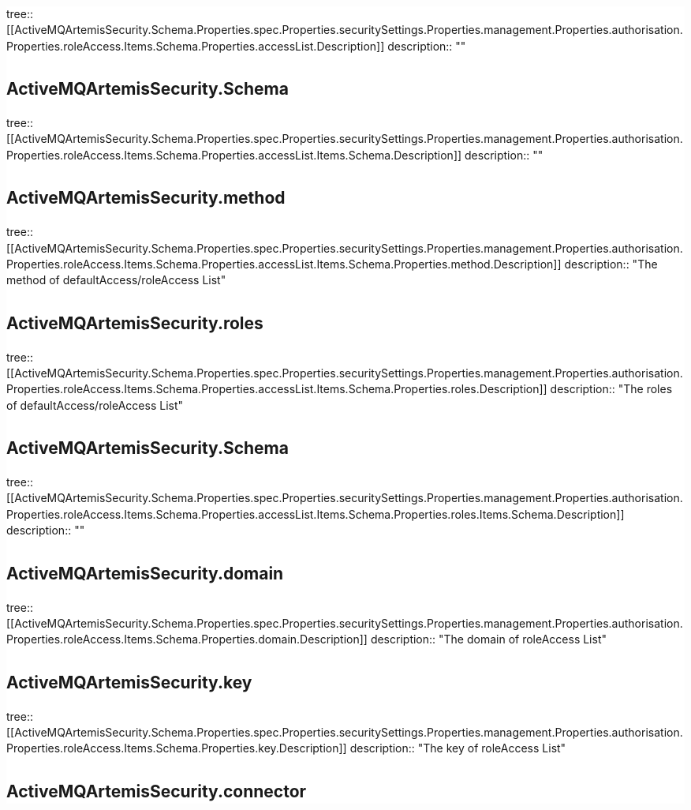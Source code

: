 tree:: [[ActiveMQArtemisSecurity.Schema.Properties.spec.Properties.securitySettings.Properties.management.Properties.authorisation.Properties.roleAccess.Items.Schema.Properties.accessList.Description]]
description:: ""


## ActiveMQArtemisSecurity.Schema

tree:: [[ActiveMQArtemisSecurity.Schema.Properties.spec.Properties.securitySettings.Properties.management.Properties.authorisation.Properties.roleAccess.Items.Schema.Properties.accessList.Items.Schema.Description]]
description:: ""


## ActiveMQArtemisSecurity.method

tree:: [[ActiveMQArtemisSecurity.Schema.Properties.spec.Properties.securitySettings.Properties.management.Properties.authorisation.Properties.roleAccess.Items.Schema.Properties.accessList.Items.Schema.Properties.method.Description]]
description:: "The method of defaultAccess/roleAccess List"


## ActiveMQArtemisSecurity.roles

tree:: [[ActiveMQArtemisSecurity.Schema.Properties.spec.Properties.securitySettings.Properties.management.Properties.authorisation.Properties.roleAccess.Items.Schema.Properties.accessList.Items.Schema.Properties.roles.Description]]
description:: "The roles of defaultAccess/roleAccess List"


## ActiveMQArtemisSecurity.Schema

tree:: [[ActiveMQArtemisSecurity.Schema.Properties.spec.Properties.securitySettings.Properties.management.Properties.authorisation.Properties.roleAccess.Items.Schema.Properties.accessList.Items.Schema.Properties.roles.Items.Schema.Description]]
description:: ""


## ActiveMQArtemisSecurity.domain

tree:: [[ActiveMQArtemisSecurity.Schema.Properties.spec.Properties.securitySettings.Properties.management.Properties.authorisation.Properties.roleAccess.Items.Schema.Properties.domain.Description]]
description:: "The domain of roleAccess List"


## ActiveMQArtemisSecurity.key

tree:: [[ActiveMQArtemisSecurity.Schema.Properties.spec.Properties.securitySettings.Properties.management.Properties.authorisation.Properties.roleAccess.Items.Schema.Properties.key.Description]]
description:: "The key of roleAccess List"


## ActiveMQArtemisSecurity.connector
